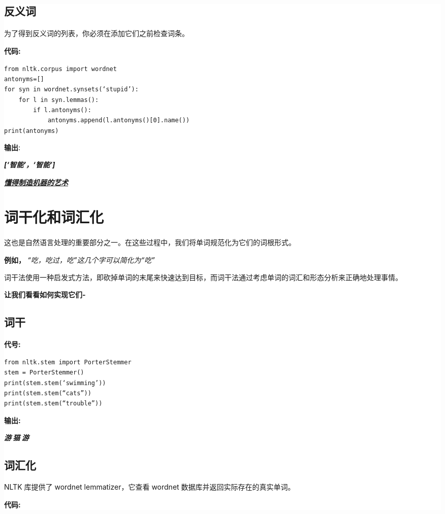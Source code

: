 ## **反义词**

为了得到反义词的列表，你必须在添加它们之前检查词条。

**代码:**

```
from nltk.corpus import wordnet
antonyms=[]
for syn in wordnet.synsets(‘stupid’):
    for l in syn.lemmas():
        if l.antonyms():
            antonyms.append(l.antonyms()[0].name())
print(antonyms)
```

**输出**:

***[‘智能’，‘智能’]***

[***懂得制造机器的艺术***](https://data-flair.training/blogs/machine-learning-tutorials-home/)

# **词干化和词汇化**

这也是自然语言处理的重要部分之一。在这些过程中，我们将单词规范化为它们的词根形式。

**例如，** *“吃，吃过，吃”这几个字可以简化为“吃”*

词干法使用一种启发式方法，即砍掉单词的末尾来快速达到目标，而词干法通过考虑单词的词汇和形态分析来正确地处理事情。

**让我们看看如何实现它们-**

## **词干**

**代号:**

```
from nltk.stem import PorterStemmer
stem = PorterStemmer()
print(stem.stem(‘swimming’))
print(stem.stem(“cats”))
print(stem.stem(“trouble”))
```

**输出:**

***游
猫
游***

## **词汇化**

NLTK 库提供了 wordnet lemmatizer，它查看 wordnet 数据库并返回实际存在的真实单词。

**代码:**
